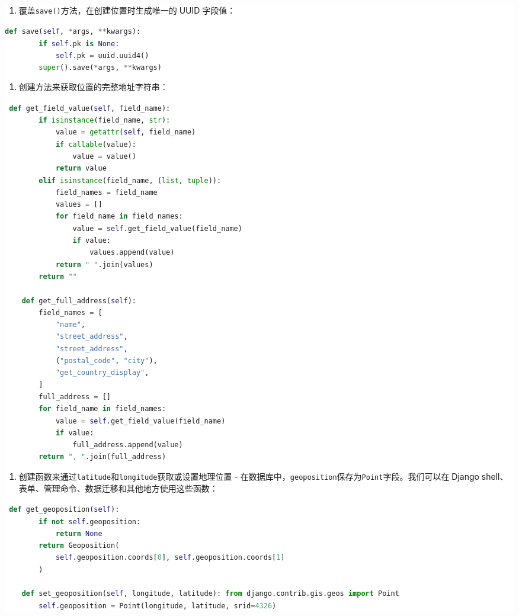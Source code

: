 1.  覆盖`save()`方法，在创建位置时生成唯一的 UUID 字段值：

```py
def save(self, *args, **kwargs):
        if self.pk is None:
            self.pk = uuid.uuid4()
        super().save(*args, **kwargs)
```

1.  创建方法来获取位置的完整地址字符串：

```py
 def get_field_value(self, field_name):
        if isinstance(field_name, str):
            value = getattr(self, field_name)
            if callable(value):
                value = value()
            return value
        elif isinstance(field_name, (list, tuple)):
            field_names = field_name
            values = []
            for field_name in field_names:
                value = self.get_field_value(field_name)
                if value:
                    values.append(value)
            return " ".join(values)
        return ""

    def get_full_address(self):
        field_names = [
            "name",
            "street_address",
            "street_address",
            ("postal_code", "city"),
            "get_country_display",
        ]
        full_address = []
        for field_name in field_names:
            value = self.get_field_value(field_name)
            if value:
                full_address.append(value)
        return ", ".join(full_address)
```

1.  创建函数来通过`latitude`和`longitude`获取或设置地理位置 - 在数据库中，`geoposition`保存为`Point`字段。我们可以在 Django shell、表单、管理命令、数据迁移和其他地方使用这些函数：

```py
 def get_geoposition(self):
        if not self.geoposition:
            return None
        return Geoposition(
            self.geoposition.coords[0], self.geoposition.coords[1]
        )

    def set_geoposition(self, longitude, latitude): from django.contrib.gis.geos import Point
        self.geoposition = Point(longitude, latitude, srid=4326)
```
